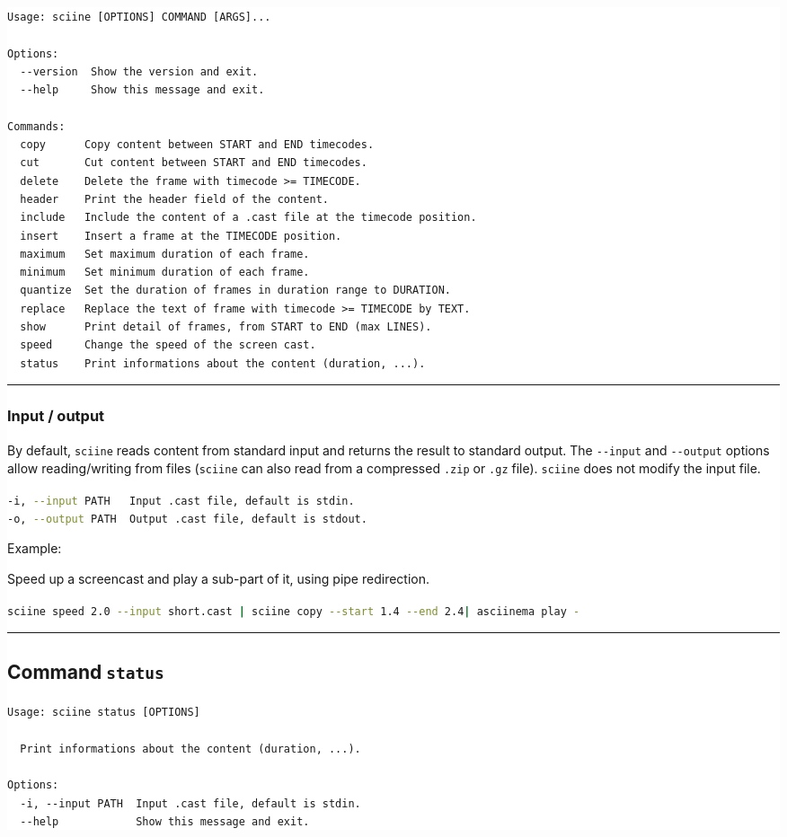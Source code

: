 
``` script
Usage: sciine [OPTIONS] COMMAND [ARGS]...

Options:
  --version  Show the version and exit.
  --help     Show this message and exit.

Commands:
  copy      Copy content between START and END timecodes.
  cut       Cut content between START and END timecodes.
  delete    Delete the frame with timecode >= TIMECODE.
  header    Print the header field of the content.
  include   Include the content of a .cast file at the timecode position.
  insert    Insert a frame at the TIMECODE position.
  maximum   Set maximum duration of each frame.
  minimum   Set minimum duration of each frame.
  quantize  Set the duration of frames in duration range to DURATION.
  replace   Replace the text of frame with timecode >= TIMECODE by TEXT.
  show      Print detail of frames, from START to END (max LINES).
  speed     Change the speed of the screen cast.
  status    Print informations about the content (duration, ...).
```

---

### Input / output

By default, `sciine` reads content from standard input and returns the result to standard output. The `--input` and `--output` options allow reading/writing from files (`sciine` can also read from a compressed `.zip` or `.gz` file). `sciine` does not modify the input file.

``` bash
-i, --input PATH   Input .cast file, default is stdin.
-o, --output PATH  Output .cast file, default is stdout.
```

Example:

Speed up a screencast and play a sub-part of it, using pipe redirection.


``` bash
sciine speed 2.0 --input short.cast | sciine copy --start 1.4 --end 2.4| asciinema play -
```

---

## Command `status`

``` script
Usage: sciine status [OPTIONS]

  Print informations about the content (duration, ...).

Options:
  -i, --input PATH  Input .cast file, default is stdin.
  --help            Show this message and exit.
```
